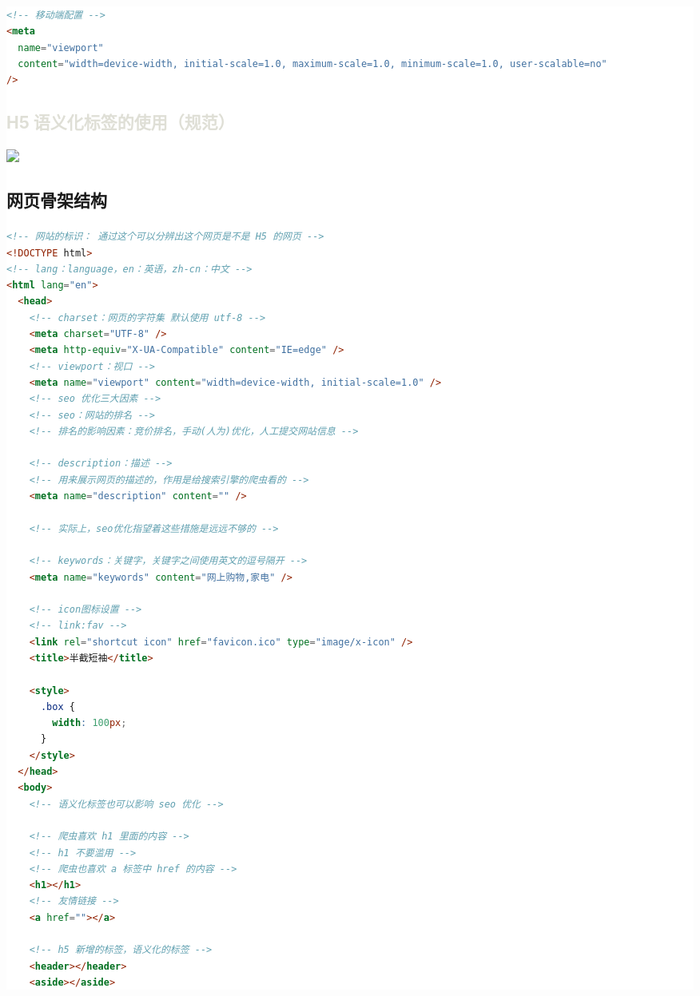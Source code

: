 ```html
<!-- 移动端配置 -->
<meta
  name="viewport"
  content="width=device-width, initial-scale=1.0, maximum-scale=1.0, minimum-scale=1.0, user-scalable=no"
/>
```

## <font style="color: #dfdfd6;">H5 语义化标签的使用（规范）</font>

![](https://cdn.nlark.com/yuque/0/2023/png/33977556/1674143340606-af8d8dc9-45f6-4bcf-a1cb-9cb110280050.png)

## 网页骨架结构

```html
<!-- 网站的标识： 通过这个可以分辨出这个网页是不是 H5 的网页 -->
<!DOCTYPE html>
<!-- lang：language，en：英语，zh-cn：中文 -->
<html lang="en">
  <head>
    <!-- charset：网页的字符集 默认使用 utf-8 -->
    <meta charset="UTF-8" />
    <meta http-equiv="X-UA-Compatible" content="IE=edge" />
    <!-- viewport：视口 -->
    <meta name="viewport" content="width=device-width, initial-scale=1.0" />
    <!-- seo 优化三大因素 -->
    <!-- seo：网站的排名 -->
    <!-- 排名的影响因素：竞价排名，手动(人为)优化，人工提交网站信息 -->

    <!-- description：描述 -->
    <!-- 用来展示网页的描述的，作用是给搜索引擎的爬虫看的 -->
    <meta name="description" content="" />

    <!-- 实际上，seo优化指望着这些措施是远远不够的 -->

    <!-- keywords：关键字，关键字之间使用英文的逗号隔开 -->
    <meta name="keywords" content="网上购物,家电" />

    <!-- icon图标设置 -->
    <!-- link:fav -->
    <link rel="shortcut icon" href="favicon.ico" type="image/x-icon" />
    <title>半截短袖</title>

    <style>
      .box {
        width: 100px;
      }
    </style>
  </head>
  <body>
    <!-- 语义化标签也可以影响 seo 优化 -->

    <!-- 爬虫喜欢 h1 里面的内容 -->
    <!-- h1 不要滥用 -->
    <!-- 爬虫也喜欢 a 标签中 href 的内容 -->
    <h1></h1>
    <!-- 友情链接 -->
    <a href=""></a>

    <!-- h5 新增的标签，语义化的标签 -->
    <header></header>
    <aside></aside>
```